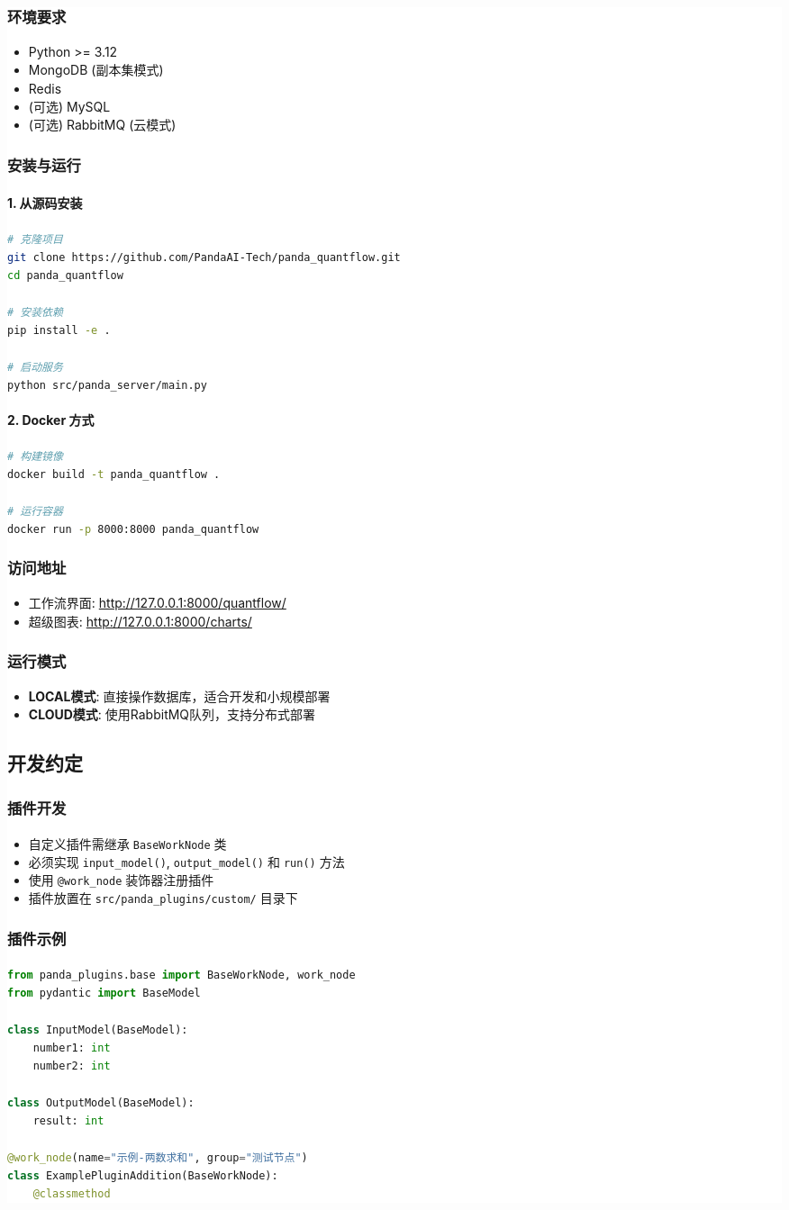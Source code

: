 ### 环境要求
- Python >= 3.12
- MongoDB (副本集模式)
- Redis
- (可选) MySQL
- (可选) RabbitMQ (云模式)

### 安装与运行

#### 1. 从源码安装
```bash
# 克隆项目
git clone https://github.com/PandaAI-Tech/panda_quantflow.git
cd panda_quantflow

# 安装依赖
pip install -e .

# 启动服务
python src/panda_server/main.py
```

#### 2. Docker 方式
```bash
# 构建镜像
docker build -t panda_quantflow .

# 运行容器
docker run -p 8000:8000 panda_quantflow
```

### 访问地址
- 工作流界面: http://127.0.0.1:8000/quantflow/
- 超级图表: http://127.0.0.1:8000/charts/

### 运行模式
- **LOCAL模式**: 直接操作数据库，适合开发和小规模部署
- **CLOUD模式**: 使用RabbitMQ队列，支持分布式部署

## 开发约定

### 插件开发
- 自定义插件需继承 `BaseWorkNode` 类
- 必须实现 `input_model()`, `output_model()` 和 `run()` 方法
- 使用 `@work_node` 装饰器注册插件
- 插件放置在 `src/panda_plugins/custom/` 目录下

### 插件示例
```python
from panda_plugins.base import BaseWorkNode, work_node
from pydantic import BaseModel

class InputModel(BaseModel):
    number1: int
    number2: int

class OutputModel(BaseModel):
    result: int

@work_node(name="示例-两数求和", group="测试节点")
class ExamplePluginAddition(BaseWorkNode):
    @classmethod
```